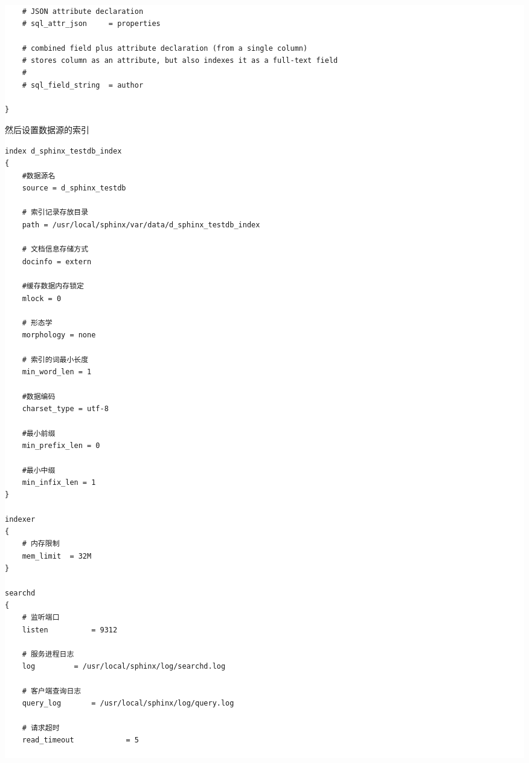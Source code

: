 ```
    # JSON attribute declaration
    # sql_attr_json     = properties
    
    # combined field plus attribute declaration (from a single column)
    # stores column as an attribute, but also indexes it as a full-text field
    #
    # sql_field_string  = author
    
}
```

然后设置数据源的索引

```
index d_sphinx_testdb_index
{
    #数据源名
    source = d_sphinx_testdb
    
    # 索引记录存放目录
    path = /usr/local/sphinx/var/data/d_sphinx_testdb_index
    
    # 文档信息存储方式
    docinfo = extern
    
    #缓存数据内存锁定
    mlock = 0
    
    # 形态学
    morphology = none
    
    # 索引的词最小长度
    min_word_len = 1
    
    #数据编码
    charset_type = utf-8
    
    #最小前缀
    min_prefix_len = 0
    
    #最小中缀
    min_infix_len = 1 
}

indexer  
{  
    # 内存限制
    mem_limit  = 32M  
}

searchd  
{  
    # 监听端口
    listen          = 9312  
    
    # 服务进程日志
    log         = /usr/local/sphinx/log/searchd.log  
    
    # 客户端查询日志
    query_log       = /usr/local/sphinx/log/query.log  
    
    # 请求超时
    read_timeout            = 5  
    
```